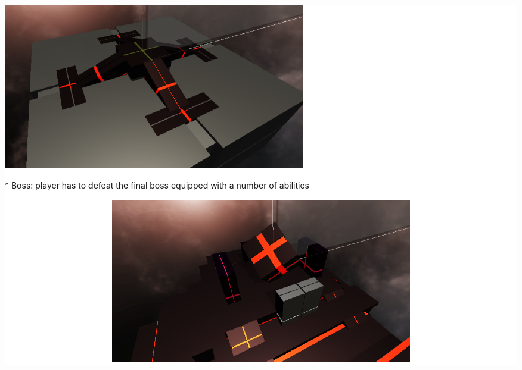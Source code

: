   <img src="Imgs/koh.png"  width="500" >
</p>
* Boss: player has to defeat the final boss equipped with a number of abilities
<p align="center">
  <img src="Imgs/boss.png"  width="500" >
</p>
